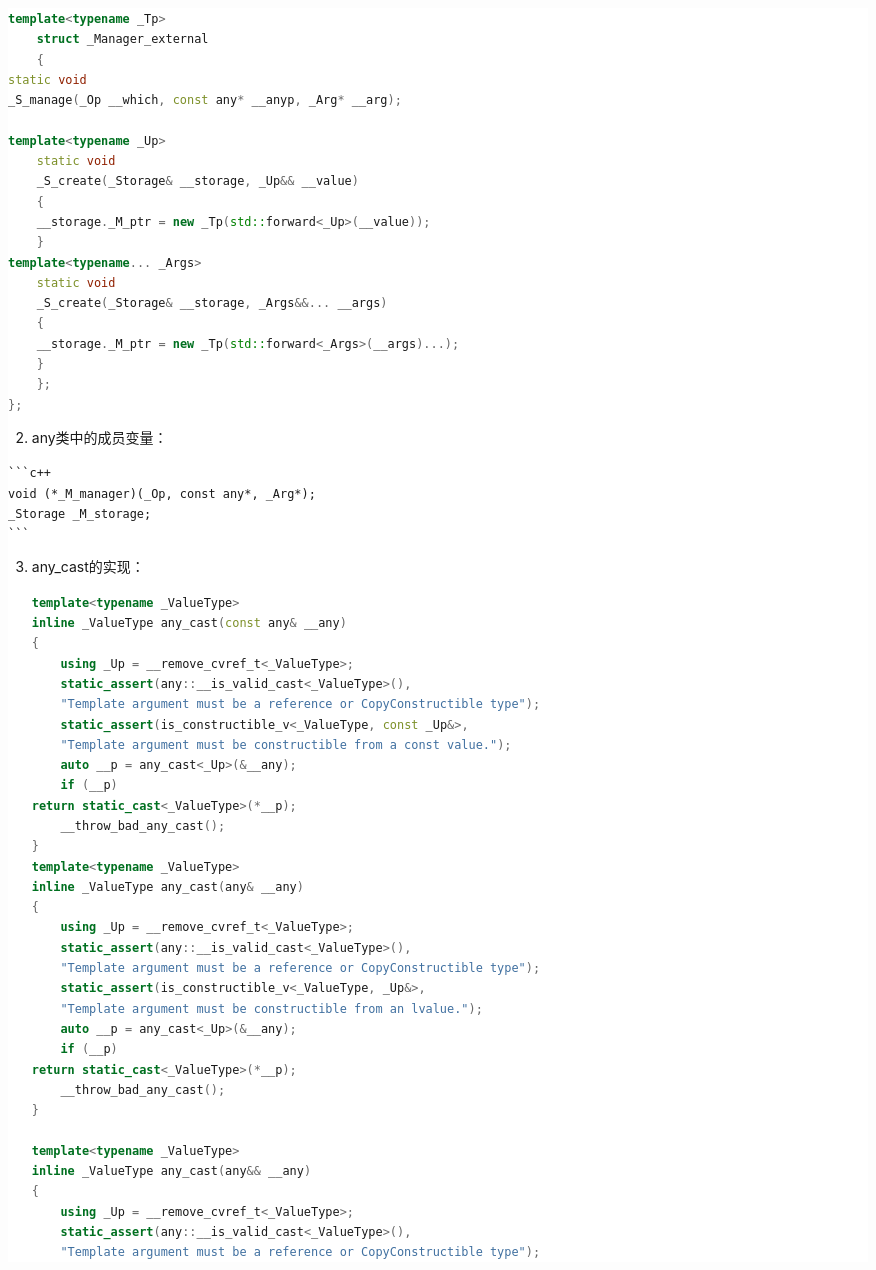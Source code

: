    ```c++
   template<typename _Tp>
       struct _Manager_external
       {
   static void
   _S_manage(_Op __which, const any* __anyp, _Arg* __arg);
   
   template<typename _Up>
       static void
       _S_create(_Storage& __storage, _Up&& __value)
       {
       __storage._M_ptr = new _Tp(std::forward<_Up>(__value));
       }
   template<typename... _Args>
       static void
       _S_create(_Storage& __storage, _Args&&... __args)
       {
       __storage._M_ptr = new _Tp(std::forward<_Args>(__args)...);
       }
       };
   };
   ```

 2.  any类中的成员变量：

    ```c++
    void (*_M_manager)(_Op, const any*, _Arg*);
    _Storage _M_storage;
    ```

3. any_cast的实现：

   ```c++
   template<typename _ValueType>
   inline _ValueType any_cast(const any& __any)
   {
       using _Up = __remove_cvref_t<_ValueType>;
       static_assert(any::__is_valid_cast<_ValueType>(),
       "Template argument must be a reference or CopyConstructible type");
       static_assert(is_constructible_v<_ValueType, const _Up&>,
       "Template argument must be constructible from a const value.");
       auto __p = any_cast<_Up>(&__any);
       if (__p)
   return static_cast<_ValueType>(*__p);
       __throw_bad_any_cast();
   }
   template<typename _ValueType>
   inline _ValueType any_cast(any& __any)
   {
       using _Up = __remove_cvref_t<_ValueType>;
       static_assert(any::__is_valid_cast<_ValueType>(),
       "Template argument must be a reference or CopyConstructible type");
       static_assert(is_constructible_v<_ValueType, _Up&>,
       "Template argument must be constructible from an lvalue.");
       auto __p = any_cast<_Up>(&__any);
       if (__p)
   return static_cast<_ValueType>(*__p);
       __throw_bad_any_cast();
   }
   
   template<typename _ValueType>
   inline _ValueType any_cast(any&& __any)
   {
       using _Up = __remove_cvref_t<_ValueType>;
       static_assert(any::__is_valid_cast<_ValueType>(),
       "Template argument must be a reference or CopyConstructible type");
   ```